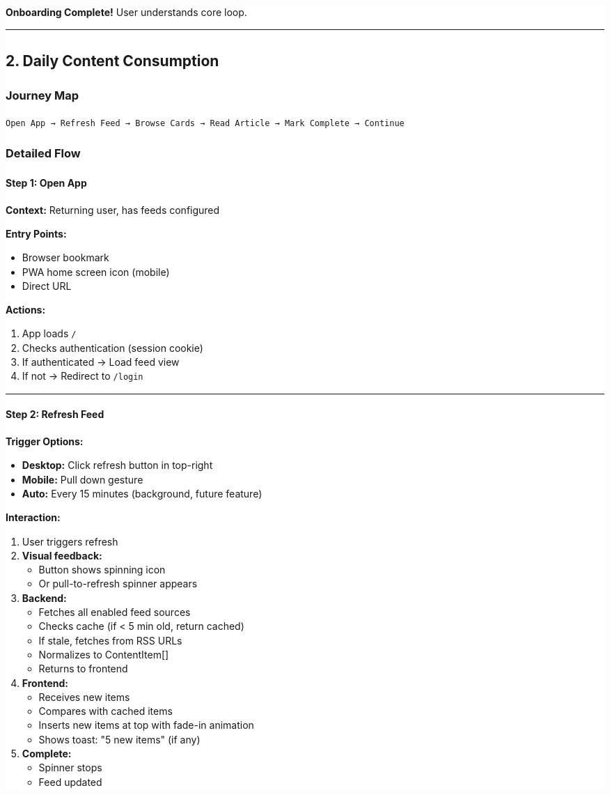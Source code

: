 **Onboarding Complete!** User understands core loop.

---

## 2. Daily Content Consumption

### Journey Map

```
Open App → Refresh Feed → Browse Cards → Read Article → Mark Complete → Continue
```

### Detailed Flow

#### Step 1: Open App
**Context:** Returning user, has feeds configured

**Entry Points:**
- Browser bookmark
- PWA home screen icon (mobile)
- Direct URL

**Actions:**
1. App loads `/`
2. Checks authentication (session cookie)
3. If authenticated → Load feed view
4. If not → Redirect to `/login`

---

#### Step 2: Refresh Feed
**Trigger Options:**
- **Desktop:** Click refresh button in top-right
- **Mobile:** Pull down gesture
- **Auto:** Every 15 minutes (background, future feature)

**Interaction:**
1. User triggers refresh
2. **Visual feedback:**
   - Button shows spinning icon
   - Or pull-to-refresh spinner appears
3. **Backend:**
   - Fetches all enabled feed sources
   - Checks cache (if < 5 min old, return cached)
   - If stale, fetches from RSS URLs
   - Normalizes to ContentItem[]
   - Returns to frontend
4. **Frontend:**
   - Receives new items
   - Compares with cached items
   - Inserts new items at top with fade-in animation
   - Shows toast: "5 new items" (if any)
5. **Complete:**
   - Spinner stops
   - Feed updated
